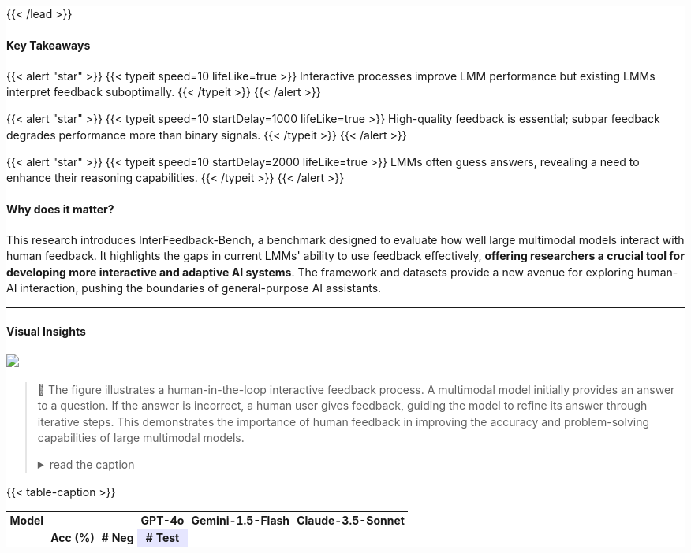 {{< /lead >}}


#### Key Takeaways

{{< alert "star" >}}
{{< typeit speed=10 lifeLike=true >}} Interactive processes improve LMM performance but existing LMMs interpret feedback suboptimally. {{< /typeit >}}
{{< /alert >}}

{{< alert "star" >}}
{{< typeit speed=10 startDelay=1000 lifeLike=true >}} High-quality feedback is essential; subpar feedback degrades performance more than binary signals. {{< /typeit >}}
{{< /alert >}}

{{< alert "star" >}}
{{< typeit speed=10 startDelay=2000 lifeLike=true >}} LMMs often guess answers, revealing a need to enhance their reasoning capabilities. {{< /typeit >}}
{{< /alert >}}

#### Why does it matter?
This research introduces InterFeedback-Bench, a benchmark designed to evaluate how well large multimodal models interact with human feedback. It highlights the gaps in current LMMs' ability to use feedback effectively, **offering researchers a crucial tool for developing more interactive and adaptive AI systems**. The framework and datasets provide a new avenue for exploring human-AI interaction, pushing the boundaries of general-purpose AI assistants. 

------
#### Visual Insights



![](https://arxiv.org/html/2502.15027/x1.png)

> 🔼 The figure illustrates a human-in-the-loop interactive feedback process.  A multimodal model initially provides an answer to a question. If the answer is incorrect, a human user gives feedback, guiding the model to refine its answer through iterative steps. This demonstrates the importance of human feedback in improving the accuracy and problem-solving capabilities of large multimodal models.
> <details><summary>read the caption</summary></details>





{{< table-caption >}}
<table class="ltx_tabular ltx_guessed_headers ltx_align_middle" id="S4.T1.15.1">
<thead class="ltx_thead">
<tr class="ltx_tr" id="S4.T1.15.1.1.1">
<th class="ltx_td ltx_align_left ltx_th ltx_th_column ltx_border_tt" id="S4.T1.15.1.1.1.1" rowspan="2" style="padding:0.5pt 3.4pt;"><span class="ltx_text" id="S4.T1.15.1.1.1.1.1">Model</span></th>
<th class="ltx_td ltx_th ltx_th_column ltx_border_tt" id="S4.T1.15.1.1.1.2" style="padding:0.5pt 3.4pt;"></th>
<th class="ltx_td ltx_th ltx_th_column ltx_border_r ltx_border_tt" id="S4.T1.15.1.1.1.3" style="padding:0.5pt 3.4pt;"></th>
<th class="ltx_td ltx_align_center ltx_th ltx_th_column ltx_border_r ltx_border_tt" colspan="3" id="S4.T1.15.1.1.1.4" style="padding:0.5pt 3.4pt;">GPT-4o</th>
<th class="ltx_td ltx_align_center ltx_th ltx_th_column ltx_border_r ltx_border_tt" colspan="3" id="S4.T1.15.1.1.1.5" style="padding:0.5pt 3.4pt;">Gemini-1.5-Flash</th>
<th class="ltx_td ltx_align_center ltx_th ltx_th_column ltx_border_tt" colspan="3" id="S4.T1.15.1.1.1.6" style="padding:0.5pt 3.4pt;">Claude-3.5-Sonnet</th>
</tr>
<tr class="ltx_tr" id="S4.T1.15.1.2.2">
<th class="ltx_td ltx_align_center ltx_th ltx_th_column" id="S4.T1.15.1.2.2.1" style="padding:0.5pt 3.4pt;">Acc (%)</th>
<th class="ltx_td ltx_align_center ltx_th ltx_th_column ltx_border_r" id="S4.T1.15.1.2.2.2" style="padding:0.5pt 3.4pt;"># Neg</th>
<th class="ltx_td ltx_align_center ltx_th ltx_th_column ltx_border_r ltx_border_t" id="S4.T1.15.1.2.2.3" style="background-color:#E6E6FF;padding:0.5pt 3.4pt;"><span class="ltx_text" id="S4.T1.15.1.2.2.3.1" style="background-color:#E6E6FF;"># Test</span></th>